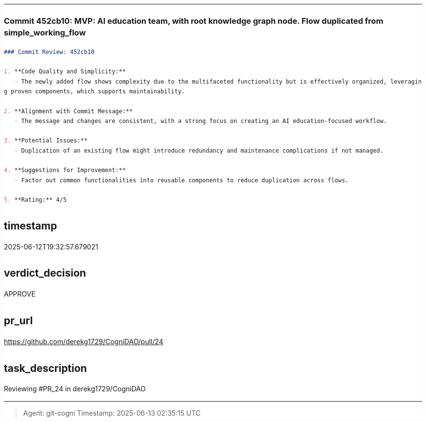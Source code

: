 
---

### Commit 452cb10: MVP: AI education team, with root knowledge graph node. Flow duplicated from simple_working_flow
```markdown
### Commit Review: 452cb10

1. **Code Quality and Simplicity:**
   - The newly added flow shows complexity due to the multifaceted functionality but is effectively organized, leveraging proven components, which supports maintainability.

2. **Alignment with Commit Message:**
   - The message and changes are consistent, with a strong focus on creating an AI education-focused workflow.

3. **Potential Issues:**
   - Duplication of an existing flow might introduce redundancy and maintenance complications if not managed.

4. **Suggestions for Improvement:**
   - Factor out common functionalities into reusable components to reduce duplication across flows.

5. **Rating:** 4/5
```

## timestamp
2025-06-12T19:32:57.679021

## verdict_decision
APPROVE

## pr_url
https://github.com/derekg1729/CogniDAO/pull/24

## task_description
Reviewing #PR_24 in derekg1729/CogniDAO

---
> Agent: git-cogni
> Timestamp: 2025-06-13 02:35:15 UTC
